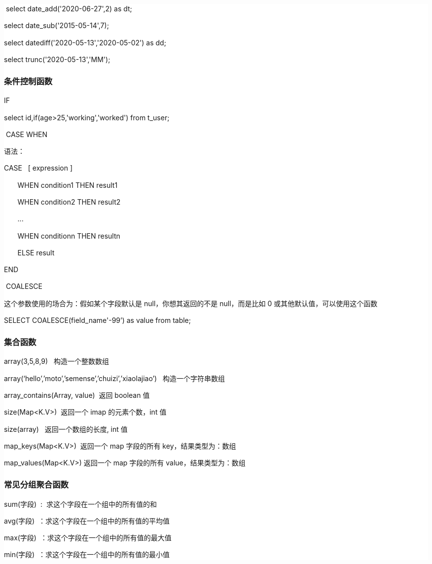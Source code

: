  select date_add('2020-06-27',2) as dt;

select date_sub('2015-05-14',7);

select datediff('2020-05-13','2020-05-02') as dd;

select trunc('2020-05-13','MM');

### **条件控制函数**

IF

select id,if(age>25,'working','worked') from t_user;

 CASE WHEN

语法：

CASE   \[ expression ]

       WHEN condition1 THEN result1

       WHEN condition2 THEN result2

       ...

       WHEN conditionn THEN resultn

       ELSE result

END

 COALESCE

这个参数使用的场合为：假如某个字段默认是 null，你想其返回的不是 null，而是比如 0 或其他默认值，可以使用这个函数 

SELECT COALESCE(field_name'-99’) as value from table;

### **集合函数**

array(3,5,8,9)   构造一个整数数组

array(‘hello’,’moto’,’semense’,’chuizi’,’xiaolajiao’)   构造一个字符串数组

array_contains(Array<T>, value)  返回 boolean 值

size(Map&lt;K.V>)  返回一个 imap 的元素个数，int 值

size(array<T>)   返回一个数组的长度, int 值

map_keys(Map&lt;K.V>)  返回一个 map 字段的所有 key，结果类型为：数组

map_values(Map&lt;K.V>) 返回一个 map 字段的所有 value，结果类型为：数组

### **常见分组聚合函数**

sum(字段)  :  求这个字段在一个组中的所有值的和

avg(字段)  ：求这个字段在一个组中的所有值的平均值

max(字段)  ：求这个字段在一个组中的所有值的最大值

min(字段)  ：求这个字段在一个组中的所有值的最小值
